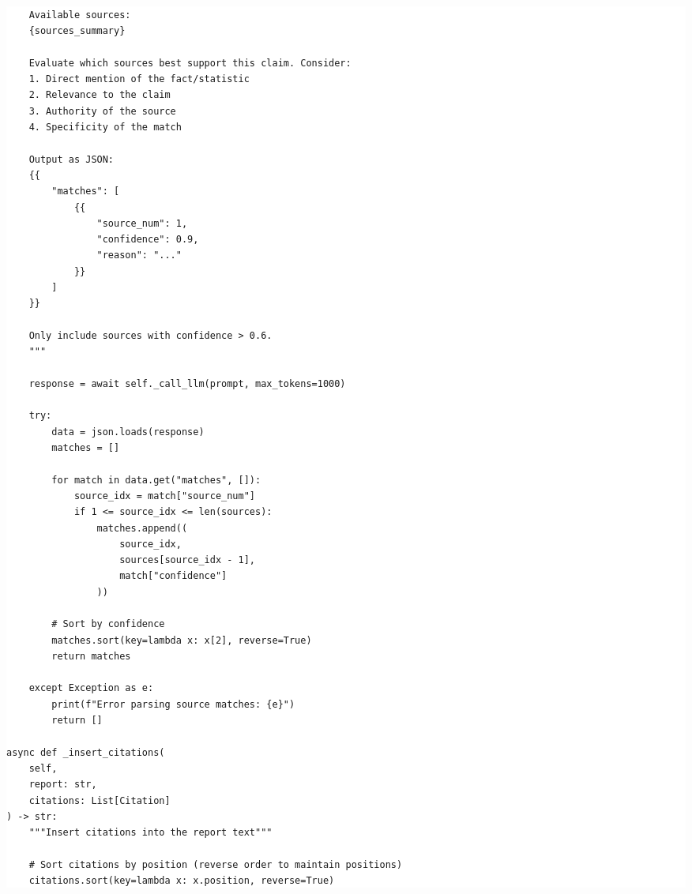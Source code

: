         Available sources:
        {sources_summary}

        Evaluate which sources best support this claim. Consider:
        1. Direct mention of the fact/statistic
        2. Relevance to the claim
        3. Authority of the source
        4. Specificity of the match

        Output as JSON:
        {{
            "matches": [
                {{
                    "source_num": 1,
                    "confidence": 0.9,
                    "reason": "..."
                }}
            ]
        }}

        Only include sources with confidence > 0.6.
        """

        response = await self._call_llm(prompt, max_tokens=1000)

        try:
            data = json.loads(response)
            matches = []

            for match in data.get("matches", []):
                source_idx = match["source_num"]
                if 1 <= source_idx <= len(sources):
                    matches.append((
                        source_idx,
                        sources[source_idx - 1],
                        match["confidence"]
                    ))

            # Sort by confidence
            matches.sort(key=lambda x: x[2], reverse=True)
            return matches

        except Exception as e:
            print(f"Error parsing source matches: {e}")
            return []

    async def _insert_citations(
        self,
        report: str,
        citations: List[Citation]
    ) -> str:
        """Insert citations into the report text"""

        # Sort citations by position (reverse order to maintain positions)
        citations.sort(key=lambda x: x.position, reverse=True)
